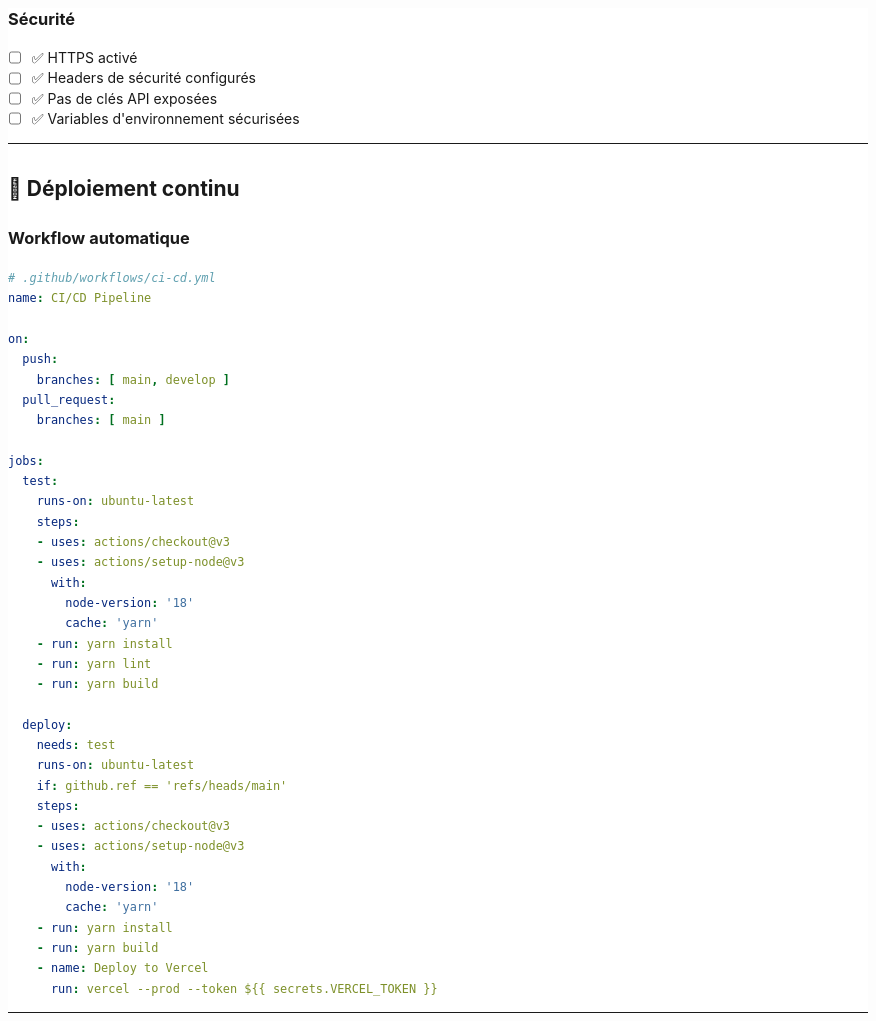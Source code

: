 ### **Sécurité**
- [ ] ✅ HTTPS activé
- [ ] ✅ Headers de sécurité configurés
- [ ] ✅ Pas de clés API exposées
- [ ] ✅ Variables d'environnement sécurisées

---

## 🔄 Déploiement continu

### **Workflow automatique**

```yaml
# .github/workflows/ci-cd.yml
name: CI/CD Pipeline

on:
  push:
    branches: [ main, develop ]
  pull_request:
    branches: [ main ]

jobs:
  test:
    runs-on: ubuntu-latest
    steps:
    - uses: actions/checkout@v3
    - uses: actions/setup-node@v3
      with:
        node-version: '18'
        cache: 'yarn'
    - run: yarn install
    - run: yarn lint
    - run: yarn build

  deploy:
    needs: test
    runs-on: ubuntu-latest
    if: github.ref == 'refs/heads/main'
    steps:
    - uses: actions/checkout@v3
    - uses: actions/setup-node@v3
      with:
        node-version: '18'
        cache: 'yarn'
    - run: yarn install
    - run: yarn build
    - name: Deploy to Vercel
      run: vercel --prod --token ${{ secrets.VERCEL_TOKEN }}
```

---